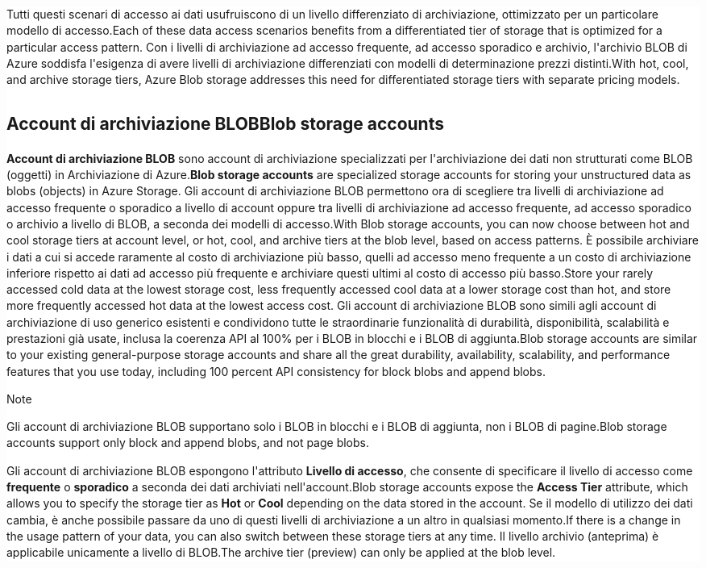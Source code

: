 <span data-ttu-id="68b4a-118">Tutti questi scenari di accesso ai dati usufruiscono di un livello differenziato di archiviazione, ottimizzato per un particolare modello di accesso.</span><span class="sxs-lookup"><span data-stu-id="68b4a-118">Each of these data access scenarios benefits from a differentiated tier of storage that is optimized for a particular access pattern.</span></span> <span data-ttu-id="68b4a-119">Con i livelli di archiviazione ad accesso frequente, ad accesso sporadico e archivio, l'archivio BLOB di Azure soddisfa l'esigenza di avere livelli di archiviazione differenziati con modelli di determinazione prezzi distinti.</span><span class="sxs-lookup"><span data-stu-id="68b4a-119">With hot, cool, and archive storage tiers, Azure Blob storage  addresses this need for differentiated storage tiers with separate pricing models.</span></span>

## <a name="blob-storage-accounts"></a><span data-ttu-id="68b4a-120">Account di archiviazione BLOB</span><span class="sxs-lookup"><span data-stu-id="68b4a-120">Blob storage accounts</span></span>

<span data-ttu-id="68b4a-121">**Account di archiviazione BLOB** sono account di archiviazione specializzati per l'archiviazione dei dati non strutturati come BLOB (oggetti) in Archiviazione di Azure.</span><span class="sxs-lookup"><span data-stu-id="68b4a-121">**Blob storage accounts** are specialized storage accounts for storing your unstructured data as blobs (objects) in Azure Storage.</span></span> <span data-ttu-id="68b4a-122">Gli account di archiviazione BLOB permettono ora di scegliere tra livelli di archiviazione ad accesso frequente o sporadico a livello di account oppure tra livelli di archiviazione ad accesso frequente, ad accesso sporadico o archivio a livello di BLOB, a seconda dei modelli di accesso.</span><span class="sxs-lookup"><span data-stu-id="68b4a-122">With Blob storage accounts, you can now choose between hot and cool storage tiers at account level, or hot, cool, and archive tiers at the blob level, based on access patterns.</span></span> <span data-ttu-id="68b4a-123">È possibile archiviare i dati a cui si accede raramente al costo di archiviazione più basso, quelli ad accesso meno frequente a un costo di archiviazione inferiore rispetto ai dati ad accesso più frequente e archiviare questi ultimi al costo di accesso più basso.</span><span class="sxs-lookup"><span data-stu-id="68b4a-123">Store your rarely accessed cold data at the lowest storage cost, less frequently accessed cool data at a lower storage cost than hot, and store more frequently accessed hot data at the lowest access cost.</span></span> <span data-ttu-id="68b4a-124">Gli account di archiviazione BLOB sono simili agli account di archiviazione di uso generico esistenti e condividono tutte le straordinarie funzionalità di durabilità, disponibilità, scalabilità e prestazioni già usate, inclusa la coerenza API al 100% per i BLOB in blocchi e i BLOB di aggiunta.</span><span class="sxs-lookup"><span data-stu-id="68b4a-124">Blob storage accounts are similar to your existing general-purpose storage accounts and share all the great durability, availability, scalability, and performance features that you use today, including 100 percent API consistency for block blobs and append blobs.</span></span>

> [!NOTE]
> <span data-ttu-id="68b4a-125">Gli account di archiviazione BLOB supportano solo i BLOB in blocchi e i BLOB di aggiunta, non i BLOB di pagine.</span><span class="sxs-lookup"><span data-stu-id="68b4a-125">Blob storage accounts support only block and append blobs, and not page blobs.</span></span>

<span data-ttu-id="68b4a-126">Gli account di archiviazione BLOB espongono l'attributo **Livello di accesso**, che consente di specificare il livello di accesso come **frequente** o **sporadico** a seconda dei dati archiviati nell'account.</span><span class="sxs-lookup"><span data-stu-id="68b4a-126">Blob storage accounts expose the **Access Tier** attribute, which allows you to specify the storage tier as **Hot** or **Cool** depending on the data stored in the account.</span></span> <span data-ttu-id="68b4a-127">Se il modello di utilizzo dei dati cambia, è anche possibile passare da uno di questi livelli di archiviazione a un altro in qualsiasi momento.</span><span class="sxs-lookup"><span data-stu-id="68b4a-127">If there is a change in the usage pattern of your data, you can also switch between these storage tiers at any time.</span></span> <span data-ttu-id="68b4a-128">Il livello archivio (anteprima) è applicabile unicamente a livello di BLOB.</span><span class="sxs-lookup"><span data-stu-id="68b4a-128">The archive tier (preview) can only be applied at the blob level.</span></span>
